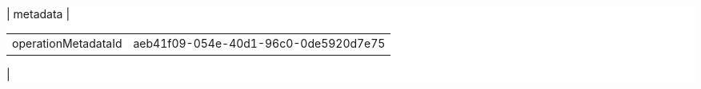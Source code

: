 | metadata       | <table><tr><td>operationMetadataId</td><td>aeb41f09-054e-40d1-96c0-0de5920d7e75</td></tr></table>
|